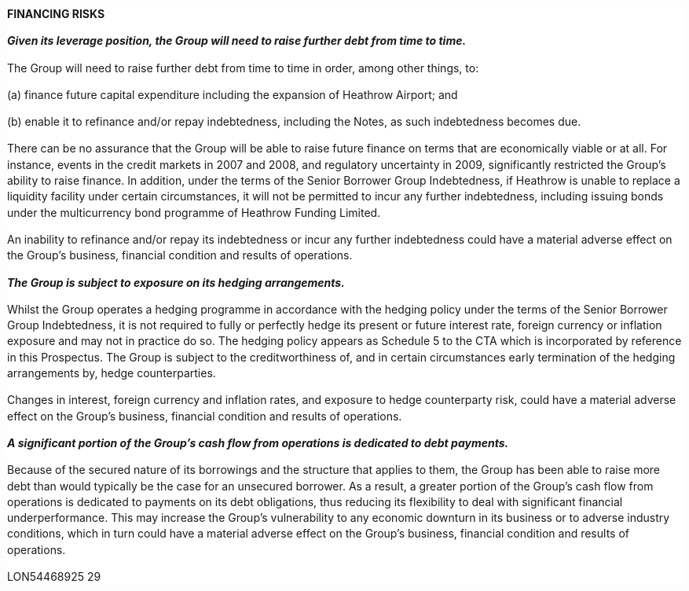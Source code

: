 **FINANCING RISKS**

**_Given its leverage position, the Group will need to raise further debt from time to time._**

The Group will need to raise further debt from time to time in order, among other things, to:

(a) finance future capital expenditure including the expansion of Heathrow Airport; and

(b) enable it to refinance and/or repay indebtedness, including the Notes, as such indebtedness becomes due.

There can be no assurance that the Group will be able to raise future finance on terms that are economically viable or at all.
For instance, events in the credit markets in 2007 and 2008, and regulatory uncertainty in 2009, significantly restricted the
Group’s ability to raise finance. In addition, under the terms of the Senior Borrower Group Indebtedness, if Heathrow is
unable to replace a liquidity facility under certain circumstances, it will not be permitted to incur any further indebtedness,
including issuing bonds under the multicurrency bond programme of Heathrow Funding Limited.

An inability to refinance and/or repay its indebtedness or incur any further indebtedness could have a material adverse
effect on the Group’s business, financial condition and results of operations.

**_The Group is subject to exposure on its hedging arrangements._**

Whilst the Group operates a hedging programme in accordance with the hedging policy under the terms of the Senior
Borrower Group Indebtedness, it is not required to fully or perfectly hedge its present or future interest rate, foreign
currency or inflation exposure and may not in practice do so. The hedging policy appears as Schedule 5 to the CTA which
is incorporated by reference in this Prospectus. The Group is subject to the creditworthiness of, and in certain
circumstances early termination of the hedging arrangements by, hedge counterparties.

Changes in interest, foreign currency and inflation rates, and exposure to hedge counterparty risk, could have a material
adverse effect on the Group’s business, financial condition and results of operations.

**_A significant portion of the Group’s cash flow from operations is dedicated to debt payments._**

Because of the secured nature of its borrowings and the structure that applies to them, the Group has been able to raise
more debt than would typically be the case for an unsecured borrower. As a result, a greater portion of the Group’s cash
flow from operations is dedicated to payments on its debt obligations, thus reducing its flexibility to deal with significant
financial underperformance. This may increase the Group’s vulnerability to any economic downturn in its business or to
adverse industry conditions, which in turn could have a material adverse effect on the Group’s business, financial
condition and results of operations.

LON54468925 29
